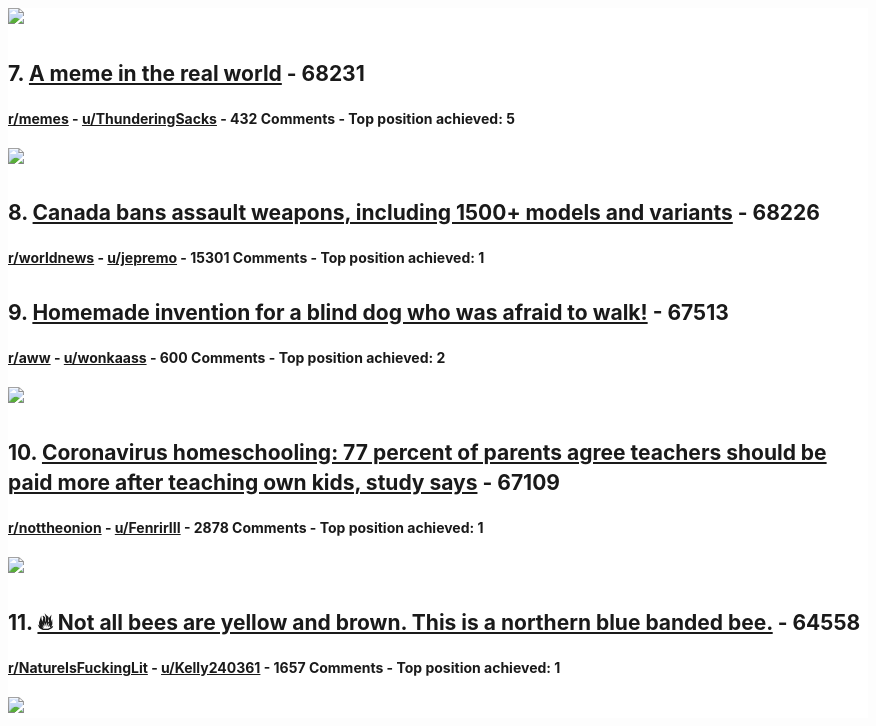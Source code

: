 <a href="https://i.redd.it/17exq260o7w41.jpg"><img src="https://b.thumbs.redditmedia.com/6ByQyQOVtjXZwBHx9tR_MGG0Y7eyiRUohfV0KUdDKQg.jpg"></img></a>

## 7. [A meme in the real world](http://reddit.com/r/memes/comments/gbbuqv/a_meme_in_the_real_world/) - 68231
#### [r/memes](http://reddit.com/r/memes) - [u/ThunderingSacks](http://reddit.com/u/ThunderingSacks) - 432 Comments - Top position achieved: 5

<a href="https://i.redd.it/n8y4q9eo33w41.jpg"><img src="https://b.thumbs.redditmedia.com/RrBQj4Ukl4MtZnQnYSfAWD3wdPiGc8NKWfW2SGqsDTA.jpg"></img></a>

## 8. [Canada bans assault weapons, including 1500+ models and variants](http://reddit.com/r/worldnews/comments/gbkaoa/canada_bans_assault_weapons_including_1500_models/) - 68226
#### [r/worldnews](http://reddit.com/r/worldnews) - [u/jepremo](http://reddit.com/u/jepremo) - 15301 Comments - Top position achieved: 1

## 9. [Homemade invention for a blind dog who was afraid to walk!](http://reddit.com/r/aww/comments/gbfvrp/homemade_invention_for_a_blind_dog_who_was_afraid/) - 67513
#### [r/aww](http://reddit.com/r/aww) - [u/wonkaass](http://reddit.com/u/wonkaass) - 600 Comments - Top position achieved: 2

<a href="https://v.redd.it/dixd833a64w41"><img src="https://b.thumbs.redditmedia.com/DxuDccAnx5ZrwEMTvYuoK_RtnCBvt1MX4Hy48RkXTyk.jpg"></img></a>

## 10. [Coronavirus homeschooling: 77 percent of parents agree teachers should be paid more after teaching own kids, study says](http://reddit.com/r/nottheonion/comments/gbirtf/coronavirus_homeschooling_77_percent_of_parents/) - 67109
#### [r/nottheonion](http://reddit.com/r/nottheonion) - [u/FenrirIII](http://reddit.com/u/FenrirIII) - 2878 Comments - Top position achieved: 1

<a href="https://www.foxnews.com/lifestyle/coronavirus-homeschool-parents-agree-teachers-paid-more-kids"><img src="https://a.thumbs.redditmedia.com/kZqeQwRUQ7QxZMK2hi7979UC1G9k5h-aRk_Q6DmDDA8.jpg"></img></a>

## 11. [🔥 Not all bees are yellow and brown. This is a northern blue banded bee.](http://reddit.com/r/NatureIsFuckingLit/comments/gbo8n2/not_all_bees_are_yellow_and_brown_this_is_a/) - 64558
#### [r/NatureIsFuckingLit](http://reddit.com/r/NatureIsFuckingLit) - [u/Kelly240361](http://reddit.com/u/Kelly240361) - 1657 Comments - Top position achieved: 1

<a href="https://i.imgur.com/ZcoT4Ak.jpg"><img src="https://b.thumbs.redditmedia.com/uWQWnSTxmS-PivN6gS2IAN1fDg80CcA9zoKNj7fmjwA.jpg"></img></a>
